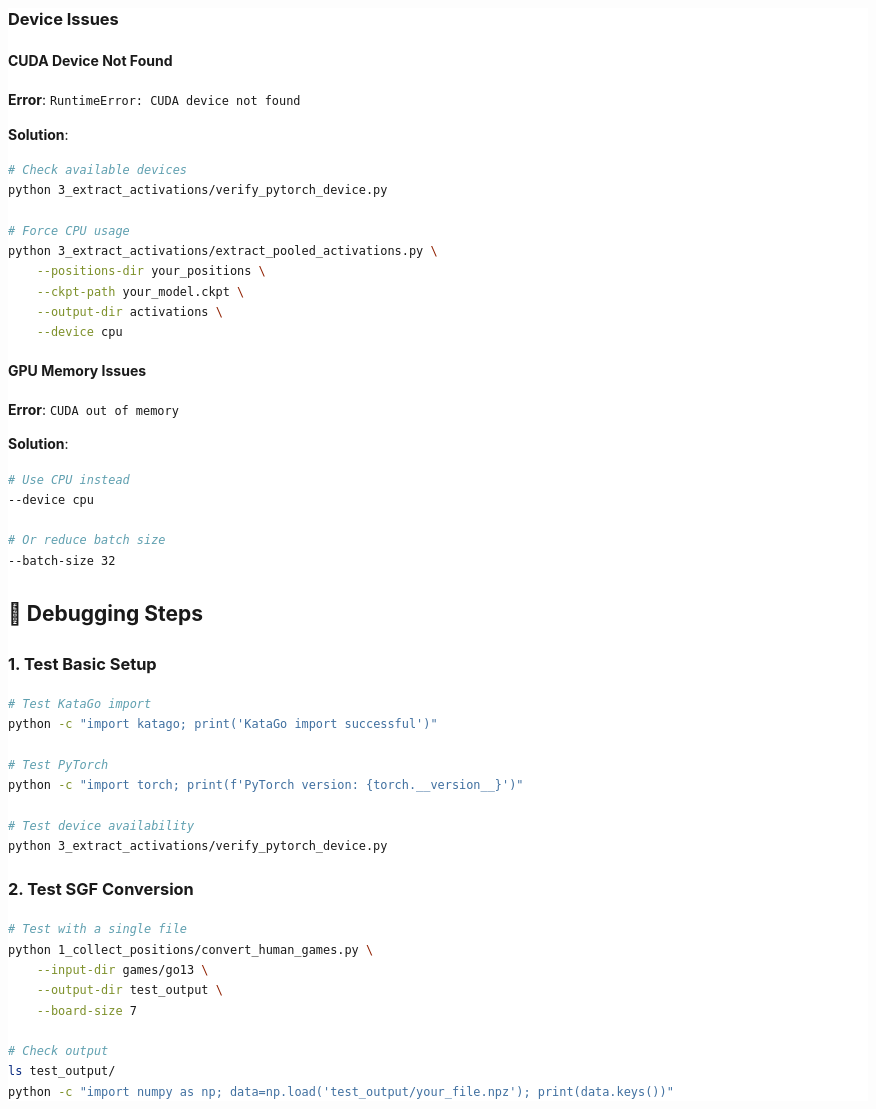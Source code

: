 ### Device Issues

#### CUDA Device Not Found
**Error**: `RuntimeError: CUDA device not found`

**Solution**:
```bash
# Check available devices
python 3_extract_activations/verify_pytorch_device.py

# Force CPU usage
python 3_extract_activations/extract_pooled_activations.py \
    --positions-dir your_positions \
    --ckpt-path your_model.ckpt \
    --output-dir activations \
    --device cpu
```

#### GPU Memory Issues
**Error**: `CUDA out of memory`

**Solution**:
```bash
# Use CPU instead
--device cpu

# Or reduce batch size
--batch-size 32
```

## 🔧 Debugging Steps

### 1. Test Basic Setup
```bash
# Test KataGo import
python -c "import katago; print('KataGo import successful')"

# Test PyTorch
python -c "import torch; print(f'PyTorch version: {torch.__version__}')"

# Test device availability
python 3_extract_activations/verify_pytorch_device.py
```

### 2. Test SGF Conversion
```bash
# Test with a single file
python 1_collect_positions/convert_human_games.py \
    --input-dir games/go13 \
    --output-dir test_output \
    --board-size 7

# Check output
ls test_output/
python -c "import numpy as np; data=np.load('test_output/your_file.npz'); print(data.keys())"
```
